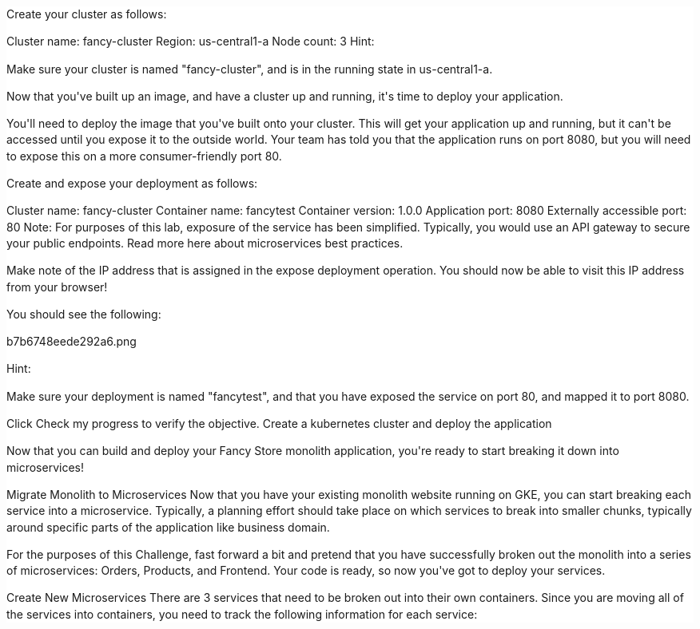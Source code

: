 Create your cluster as follows:

Cluster name: fancy-cluster
Region: us-central1-a
Node count: 3
Hint:

Make sure your cluster is named "fancy-cluster", and is in the running state in us-central1-a.

Now that you've built up an image, and have a cluster up and running, it's time to deploy your application.

You'll need to deploy the image that you've built onto your cluster. This will get your application up and running, but it can't be accessed until you expose it to the outside world. Your team has told you that the application runs on port 8080, but you will need to expose this on a more consumer-friendly port 80.

Create and expose your deployment as follows:

Cluster name: fancy-cluster
Container name: fancytest
Container version: 1.0.0
Application port: 8080
Externally accessible port: 80
Note: For purposes of this lab, exposure of the service has been simplified. Typically, you would use an API gateway to secure your public endpoints. Read more here about microservices best practices.

Make note of the IP address that is assigned in the expose deployment operation. You should now be able to visit this IP address from your browser!

You should see the following:

b7b6748eede292a6.png

Hint:

Make sure your deployment is named "fancytest", and that you have exposed the service on port 80, and mapped it to port 8080.

Click Check my progress to verify the objective.
Create a kubernetes cluster and deploy the application

Now that you can build and deploy your Fancy Store monolith application, you're ready to start breaking it down into microservices!

Migrate Monolith to Microservices
Now that you have your existing monolith website running on GKE, you can start breaking each service into a microservice. Typically, a planning effort should take place on which services to break into smaller chunks, typically around specific parts of the application like business domain.

For the purposes of this Challenge, fast forward a bit and pretend that you have successfully broken out the monolith into a series of microservices: Orders, Products, and Frontend. Your code is ready, so now you've got to deploy your services.

Create New Microservices
There are 3 services that need to be broken out into their own containers. Since you are moving all of the services into containers, you need to track the following information for each service:
